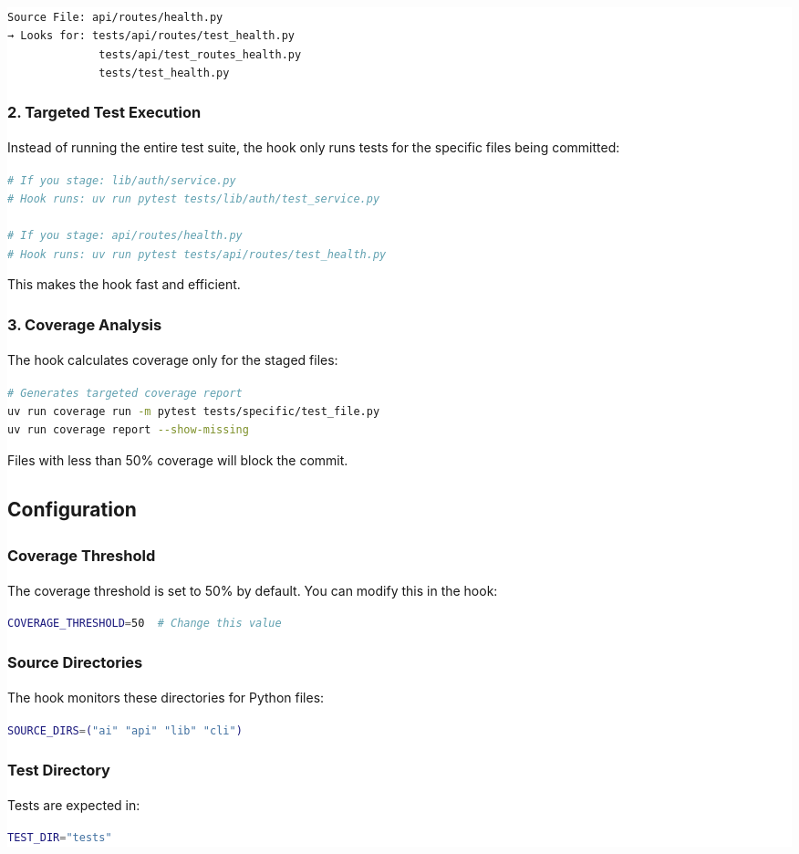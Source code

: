 ```
Source File: api/routes/health.py  
→ Looks for: tests/api/routes/test_health.py
              tests/api/test_routes_health.py
              tests/test_health.py
```

### 2. Targeted Test Execution

Instead of running the entire test suite, the hook only runs tests for the specific files being committed:

```bash
# If you stage: lib/auth/service.py
# Hook runs: uv run pytest tests/lib/auth/test_service.py

# If you stage: api/routes/health.py  
# Hook runs: uv run pytest tests/api/routes/test_health.py
```

This makes the hook fast and efficient.

### 3. Coverage Analysis

The hook calculates coverage only for the staged files:

```bash
# Generates targeted coverage report
uv run coverage run -m pytest tests/specific/test_file.py
uv run coverage report --show-missing
```

Files with less than 50% coverage will block the commit.

## Configuration

### Coverage Threshold

The coverage threshold is set to 50% by default. You can modify this in the hook:

```bash
COVERAGE_THRESHOLD=50  # Change this value
```

### Source Directories

The hook monitors these directories for Python files:

```bash
SOURCE_DIRS=("ai" "api" "lib" "cli")
```

### Test Directory

Tests are expected in:

```bash
TEST_DIR="tests"
```
